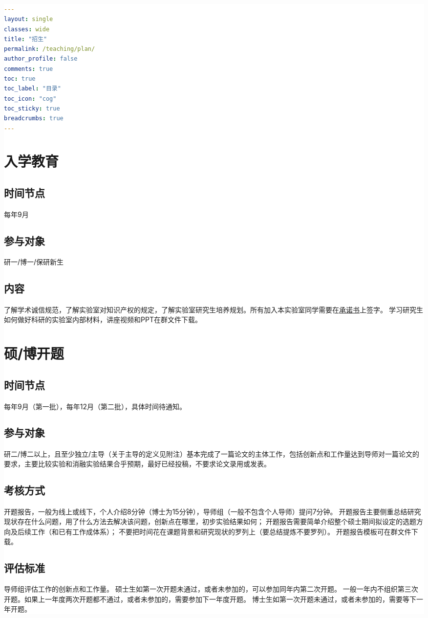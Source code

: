 ```yaml
---
layout: single
classes: wide
title: "招生"
permalink: /teaching/plan/
author_profile: false
comments: true
toc: true
toc_label: "目录"
toc_icon: "cog"
toc_sticky: true
breadcrumbs: true 
---
```

# 入学教育

## 时间节点
每年9月
## 参与对象
研一/博一/保研新生
## 内容
了解学术诚信规范，了解实验室对知识产权的规定，了解实验室研究生培养规划。所有加入本实验室同学需要在[承诺书]()上签字。
学习研究生如何做好科研的实验室内部材料，讲座视频和PPT在群文件下载。

# 硕/博开题

## 时间节点
每年9月（第一批），每年12月（第二批），具体时间待通知。
## 参与对象
研二/博二以上，且至少独立/主导（关于主导的定义见附注）基本完成了一篇论文的主体工作，包括创新点和工作量达到导师对一篇论文的要求，主要比较实验和消融实验结果合乎预期，最好已经投稿，不要求论文录用或发表。
## 考核方式
开题报告，一般为线上或线下，个人介绍8分钟（博士为15分钟），导师组（一般不包含个人导师）提问7分钟。
开题报告主要侧重总结研究现状存在什么问题，用了什么方法去解决该问题，创新点在哪里，初步实验结果如何；
开题报告需要简单介绍整个硕士期间拟设定的选题方向及后续工作（和已有工作成体系）；
不要把时间花在课题背景和研究现状的罗列上（要总结提炼不要罗列）。
开题报告模板可在群文件下载。
## 评估标准
导师组评估工作的创新点和工作量。
硕士生如第一次开题未通过，或者未参加的，可以参加同年内第二次开题。
一般一年内不组织第三次开题。如果上一年度两次开题都不通过，或者未参加的，需要参加下一年度开题。
博士生如第一次开题未通过，或者未参加的，需要等下一年开题。
